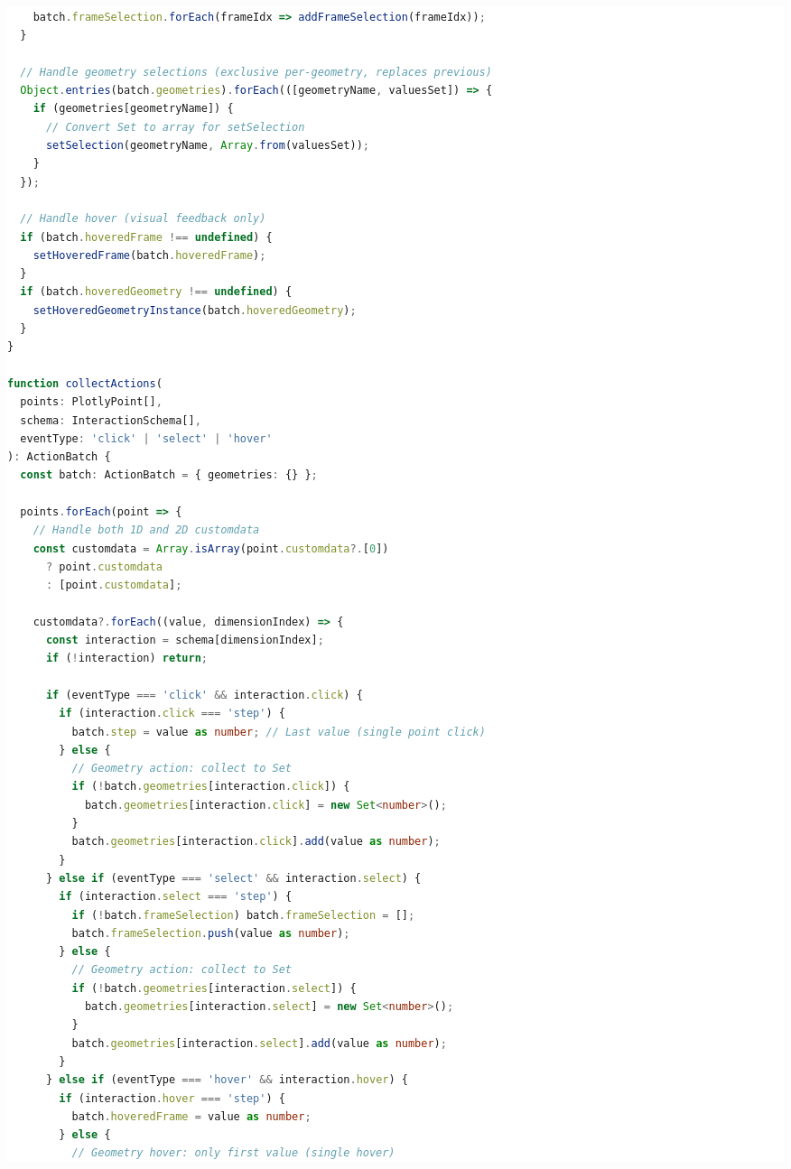   ```typescript
      batch.frameSelection.forEach(frameIdx => addFrameSelection(frameIdx));
    }

    // Handle geometry selections (exclusive per-geometry, replaces previous)
    Object.entries(batch.geometries).forEach(([geometryName, valuesSet]) => {
      if (geometries[geometryName]) {
        // Convert Set to array for setSelection
        setSelection(geometryName, Array.from(valuesSet));
      }
    });

    // Handle hover (visual feedback only)
    if (batch.hoveredFrame !== undefined) {
      setHoveredFrame(batch.hoveredFrame);
    }
    if (batch.hoveredGeometry !== undefined) {
      setHoveredGeometryInstance(batch.hoveredGeometry);
    }
  }

  function collectActions(
    points: PlotlyPoint[],
    schema: InteractionSchema[],
    eventType: 'click' | 'select' | 'hover'
  ): ActionBatch {
    const batch: ActionBatch = { geometries: {} };

    points.forEach(point => {
      // Handle both 1D and 2D customdata
      const customdata = Array.isArray(point.customdata?.[0])
        ? point.customdata
        : [point.customdata];

      customdata?.forEach((value, dimensionIndex) => {
        const interaction = schema[dimensionIndex];
        if (!interaction) return;

        if (eventType === 'click' && interaction.click) {
          if (interaction.click === 'step') {
            batch.step = value as number; // Last value (single point click)
          } else {
            // Geometry action: collect to Set
            if (!batch.geometries[interaction.click]) {
              batch.geometries[interaction.click] = new Set<number>();
            }
            batch.geometries[interaction.click].add(value as number);
          }
        } else if (eventType === 'select' && interaction.select) {
          if (interaction.select === 'step') {
            if (!batch.frameSelection) batch.frameSelection = [];
            batch.frameSelection.push(value as number);
          } else {
            // Geometry action: collect to Set
            if (!batch.geometries[interaction.select]) {
              batch.geometries[interaction.select] = new Set<number>();
            }
            batch.geometries[interaction.select].add(value as number);
          }
        } else if (eventType === 'hover' && interaction.hover) {
          if (interaction.hover === 'step') {
            batch.hoveredFrame = value as number;
          } else {
            // Geometry hover: only first value (single hover)
  ```
